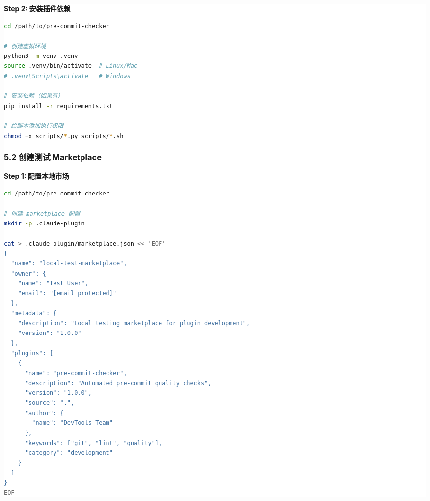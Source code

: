 **Step 2: 安装插件依赖**

```bash
cd /path/to/pre-commit-checker

# 创建虚拟环境
python3 -m venv .venv
source .venv/bin/activate  # Linux/Mac
# .venv\Scripts\activate   # Windows

# 安装依赖（如果有）
pip install -r requirements.txt

# 给脚本添加执行权限
chmod +x scripts/*.py scripts/*.sh
```

### 5.2 创建测试 Marketplace

**Step 1: 配置本地市场**

```bash
cd /path/to/pre-commit-checker

# 创建 marketplace 配置
mkdir -p .claude-plugin

cat > .claude-plugin/marketplace.json << 'EOF'
{
  "name": "local-test-marketplace",
  "owner": {
    "name": "Test User",
    "email": "[email protected]"
  },
  "metadata": {
    "description": "Local testing marketplace for plugin development",
    "version": "1.0.0"
  },
  "plugins": [
    {
      "name": "pre-commit-checker",
      "description": "Automated pre-commit quality checks",
      "version": "1.0.0",
      "source": ".",
      "author": {
        "name": "DevTools Team"
      },
      "keywords": ["git", "lint", "quality"],
      "category": "development"
    }
  ]
}
EOF
```
